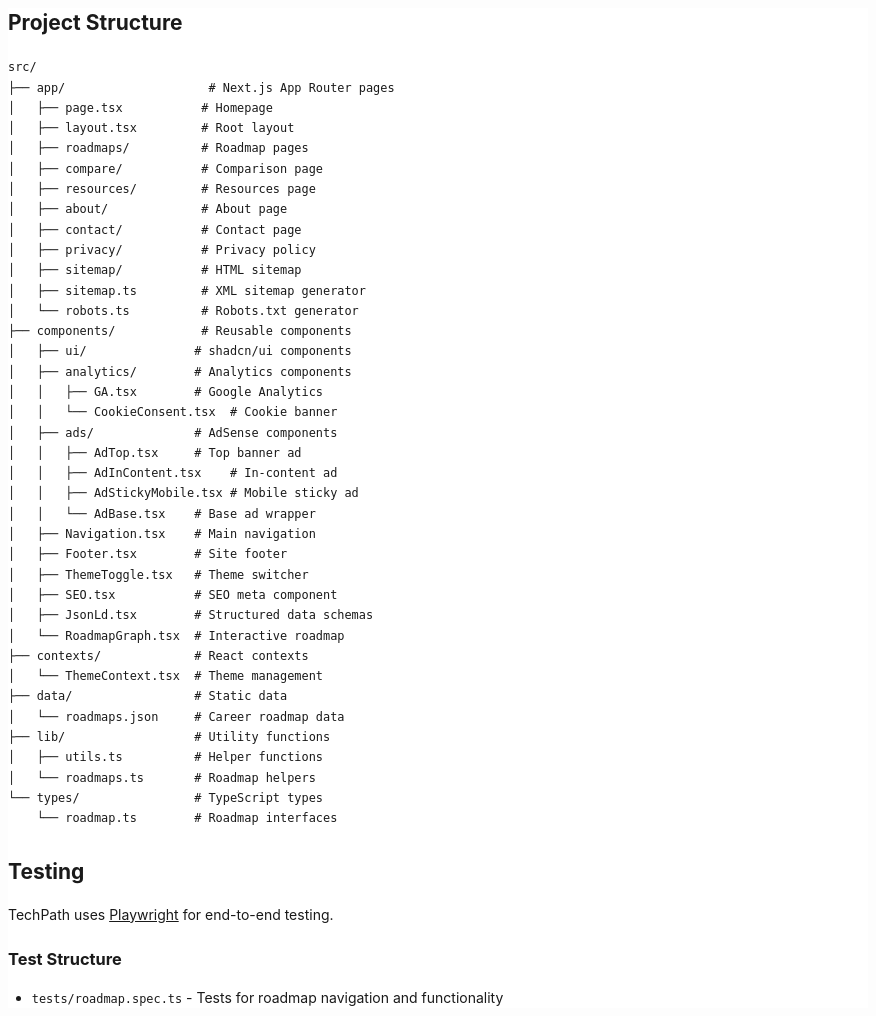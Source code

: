 ## Project Structure

```
src/
├── app/                    # Next.js App Router pages
│   ├── page.tsx           # Homepage
│   ├── layout.tsx         # Root layout
│   ├── roadmaps/          # Roadmap pages
│   ├── compare/           # Comparison page
│   ├── resources/         # Resources page
│   ├── about/             # About page
│   ├── contact/           # Contact page
│   ├── privacy/           # Privacy policy
│   ├── sitemap/           # HTML sitemap
│   ├── sitemap.ts         # XML sitemap generator
│   └── robots.ts          # Robots.txt generator
├── components/            # Reusable components
│   ├── ui/               # shadcn/ui components
│   ├── analytics/        # Analytics components
│   │   ├── GA.tsx        # Google Analytics
│   │   └── CookieConsent.tsx  # Cookie banner
│   ├── ads/              # AdSense components
│   │   ├── AdTop.tsx     # Top banner ad
│   │   ├── AdInContent.tsx    # In-content ad
│   │   ├── AdStickyMobile.tsx # Mobile sticky ad
│   │   └── AdBase.tsx    # Base ad wrapper
│   ├── Navigation.tsx    # Main navigation
│   ├── Footer.tsx        # Site footer
│   ├── ThemeToggle.tsx   # Theme switcher
│   ├── SEO.tsx           # SEO meta component
│   ├── JsonLd.tsx        # Structured data schemas
│   └── RoadmapGraph.tsx  # Interactive roadmap
├── contexts/             # React contexts
│   └── ThemeContext.tsx  # Theme management
├── data/                 # Static data
│   └── roadmaps.json     # Career roadmap data
├── lib/                  # Utility functions
│   ├── utils.ts          # Helper functions
│   └── roadmaps.ts       # Roadmap helpers
└── types/                # TypeScript types
    └── roadmap.ts        # Roadmap interfaces
```

## Testing

TechPath uses [Playwright](https://playwright.dev) for end-to-end testing.

### Test Structure

- `tests/roadmap.spec.ts` - Tests for roadmap navigation and functionality
